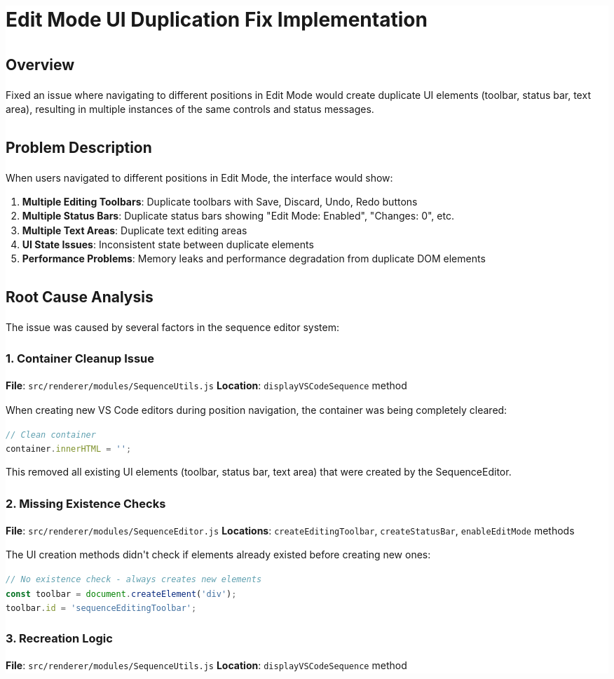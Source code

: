 # Edit Mode UI Duplication Fix Implementation

## Overview

Fixed an issue where navigating to different positions in Edit Mode would create duplicate UI elements (toolbar, status bar, text area), resulting in multiple instances of the same controls and status messages.

## Problem Description

When users navigated to different positions in Edit Mode, the interface would show:

1. **Multiple Editing Toolbars**: Duplicate toolbars with Save, Discard, Undo, Redo buttons
2. **Multiple Status Bars**: Duplicate status bars showing "Edit Mode: Enabled", "Changes: 0", etc.
3. **Multiple Text Areas**: Duplicate text editing areas
4. **UI State Issues**: Inconsistent state between duplicate elements
5. **Performance Problems**: Memory leaks and performance degradation from duplicate DOM elements

## Root Cause Analysis

The issue was caused by several factors in the sequence editor system:

### 1. Container Cleanup Issue
**File**: `src/renderer/modules/SequenceUtils.js`
**Location**: `displayVSCodeSequence` method

When creating new VS Code editors during position navigation, the container was being completely cleared:
```javascript
// Clean container
container.innerHTML = '';
```

This removed all existing UI elements (toolbar, status bar, text area) that were created by the SequenceEditor.

### 2. Missing Existence Checks
**File**: `src/renderer/modules/SequenceEditor.js`
**Locations**: `createEditingToolbar`, `createStatusBar`, `enableEditMode` methods

The UI creation methods didn't check if elements already existed before creating new ones:
```javascript
// No existence check - always creates new elements
const toolbar = document.createElement('div');
toolbar.id = 'sequenceEditingToolbar';
```

### 3. Recreation Logic
**File**: `src/renderer/modules/SequenceUtils.js`
**Location**: `displayVSCodeSequence` method
